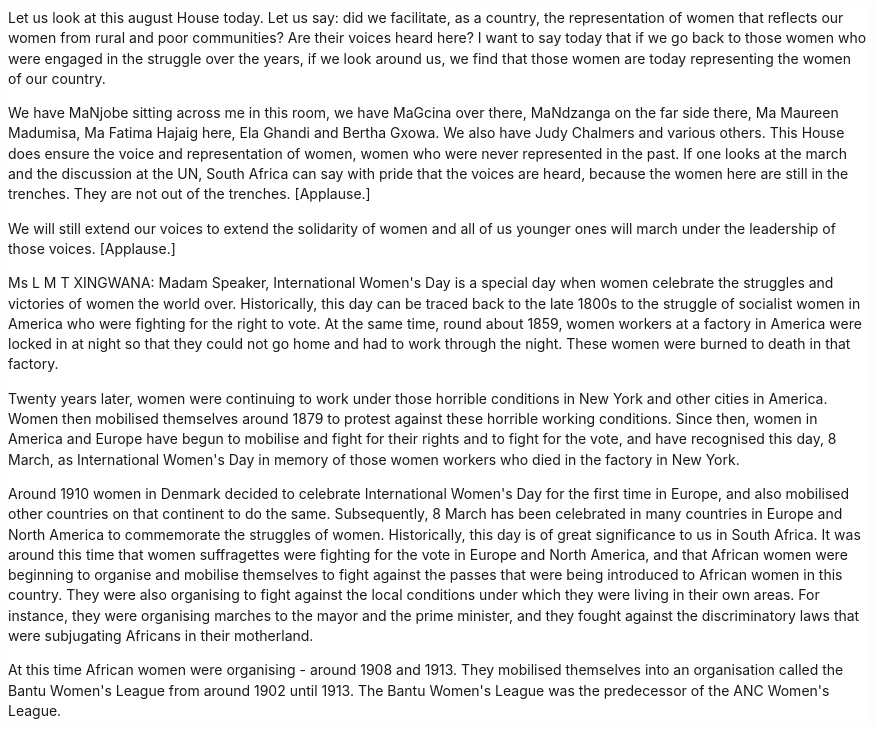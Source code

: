 Let us look at this august House today. Let us say: did we facilitate, as a
country, the representation of women that reflects our women from rural and
poor communities? Are their voices heard here? I want to say today that if
we go back to those women who were engaged in the struggle over the years,
if we look around us, we find that those women are today representing the
women of our country.

We have MaNjobe sitting across me in this room, we have MaGcina over there,
MaNdzanga on the far side there, Ma Maureen Madumisa, Ma Fatima Hajaig
here, Ela Ghandi and Bertha Gxowa. We also have Judy Chalmers and various
others. This House does ensure the voice and representation of women, women
who were never represented in the past. If one looks at the march and the
discussion at the UN, South Africa can say with pride that the voices are
heard, because the women here are still in the trenches. They are not out
of the trenches. [Applause.]

We will still extend our voices to extend the solidarity of women and all
of us younger ones will march under the leadership of those voices.
[Applause.]

Ms L M T XINGWANA: Madam Speaker, International Women's Day is a special
day when women celebrate the struggles and victories of women the world
over. Historically, this day can be traced back to the late 1800s to the
struggle of socialist women in America who were fighting for the right to
vote.
At the same time, round about 1859, women workers at a factory in America
were locked in at night so that they could not go home and had to work
through the night. These women were burned to death in that factory.

Twenty years later, women were continuing to work under those horrible
conditions in New York and other cities in America. Women then mobilised
themselves around 1879 to protest against these horrible working
conditions. Since then, women in America and Europe have begun to mobilise
and fight for their rights and to fight for the vote, and have recognised
this day, 8 March, as International Women's Day in memory of those women
workers who died in the factory in New York.

Around 1910 women in Denmark decided to celebrate International Women's Day
for the first time in Europe, and also mobilised other countries on that
continent to do the same. Subsequently, 8 March has been celebrated in many
countries in Europe and North America to commemorate the struggles of
women.
Historically, this day is of great significance to us in South Africa. It
was around this time that women suffragettes were fighting for the vote in
Europe and North America, and that African women were beginning to organise
and mobilise themselves to fight against the passes that were being
introduced to African women in this country. They were also organising to
fight against the local conditions under which they were living in their
own areas. For instance, they were organising marches to the mayor and the
prime minister, and they fought against the discriminatory laws that were
subjugating Africans in their motherland.

At this time African women were organising - around 1908 and 1913. They
mobilised themselves into an organisation called the Bantu Women's League
from around 1902 until 1913. The Bantu Women's League was the predecessor
of the ANC Women's League.
